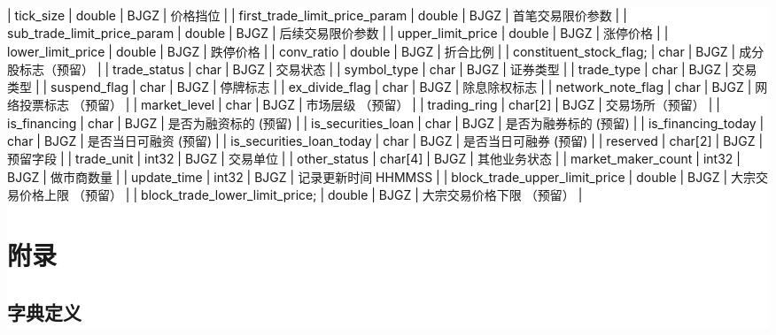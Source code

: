 | tick_size                      | double                                  | BJGZ     | 价格挡位                                           |
| first_trade_limit_price_param  | double                                  | BJGZ     | 首笔交易限价参数                                   |
| sub_trade_limit_price_param    | double                                  | BJGZ     | 后续交易限价参数                                   |
| upper_limit_price              | double                                  | BJGZ     | 涨停价格                                           |
| lower_limit_price              | double                                  | BJGZ     | 跌停价格                                           |
| conv_ratio                     | double                                  | BJGZ     | 折合比例                                           |
| constituent_stock_flag;        | char                                    | BJGZ     | 成分股标志（预留）                                 |
| trade_status                   | char                                    | BJGZ     | 交易状态                                           |
| symbol_type                    | char                                    | BJGZ     | 证券类型                                           |
| trade_type                     | char                                    | BJGZ     | 交易类型                                           |
| suspend_flag                   | char                                    | BJGZ     | 停牌标志                                           |
| ex_divide_flag                 | char                                    | BJGZ     | 除息除权标志                                       |
| network_note_flag              | char                                    | BJGZ     | 网络投票标志 （预留）                              |
| market_level                   | char                                    | BJGZ     | 市场层级 （预留）                                  |
| trading_ring                   | char[2]                                 | BJGZ     | 交易场所（预留）                                   |
| is_financing                   | char                                    | BJGZ     | 是否为融资标的 (预留)                              |
| is_securities_loan             | char                                    | BJGZ     | 是否为融券标的 (预留)                              |
| is_financing_today             | char                                    | BJGZ     | 是否当日可融资 (预留)                              |
| is_securities_loan_today       | char                                    | BJGZ     | 是否当日可融券 (预留)                              |
| reserved                       | char[2]                                 | BJGZ     | 预留字段                                           |
| trade_unit                     | int32                                   | BJGZ     | 交易单位                                           |
| other_status                   | char[4]                                 | BJGZ     | 其他业务状态                                       |
| market_maker_count             | int32                                   | BJGZ     | 做市商数量                                         |
| update_time                    | int32                                   | BJGZ     | 记录更新时间 HHMMSS                                |
| block_trade_upper_limit_price  | double                                  | BJGZ     | 大宗交易价格上限 （预留）                          |
| block_trade_lower_limit_price; | double                                  | BJGZ     | 大宗交易价格下限 （预留）                          |



# 附录

## 字典定义
